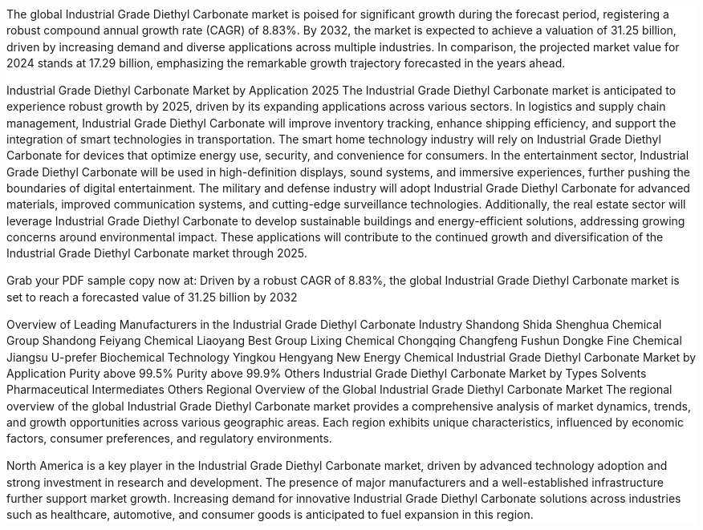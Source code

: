 The global Industrial Grade Diethyl Carbonate market is poised for significant growth during the forecast period, registering a robust compound annual growth rate (CAGR) of 8.83%. By 2032, the market is expected to achieve a valuation of 31.25 billion, driven by increasing demand and diverse applications across multiple industries. In comparison, the projected market value for 2024 stands at 17.29 billion, emphasizing the remarkable growth trajectory forecasted in the years ahead. 

Industrial Grade Diethyl Carbonate Market by Application 2025
The Industrial Grade Diethyl Carbonate market is anticipated to experience robust growth by 2025, driven by its expanding applications across various sectors. In logistics and supply chain management, Industrial Grade Diethyl Carbonate will improve inventory tracking, enhance shipping efficiency, and support the integration of smart technologies in transportation. The smart home technology industry will rely on Industrial Grade Diethyl Carbonate for devices that optimize energy use, security, and convenience for consumers. In the entertainment sector, Industrial Grade Diethyl Carbonate will be used in high-definition displays, sound systems, and immersive experiences, further pushing the boundaries of digital entertainment. The military and defense industry will adopt Industrial Grade Diethyl Carbonate for advanced materials, improved communication systems, and cutting-edge surveillance technologies. Additionally, the real estate sector will leverage Industrial Grade Diethyl Carbonate to develop sustainable buildings and energy-efficient solutions, addressing growing concerns around environmental impact. These applications will contribute to the continued growth and diversification of the Industrial Grade Diethyl Carbonate market through 2025.

Grab your PDF sample copy now at: Driven by a robust CAGR of 8.83%, the global Industrial Grade Diethyl Carbonate market is set to reach a forecasted value of 31.25 billion by 2032

Overview of Leading Manufacturers in the Industrial Grade Diethyl Carbonate Industry
Shandong Shida Shenghua Chemical Group
Shandong Feiyang Chemical
Liaoyang Best Group
Lixing Chemical
Chongqing Changfeng
Fushun Dongke Fine Chemical
Jiangsu U-prefer Biochemical Technology
Yingkou Hengyang New Energy Chemical
Industrial Grade Diethyl Carbonate Market by Application
Purity above 99.5%
Purity above 99.9%
Others
Industrial Grade Diethyl Carbonate Market by Types
Solvents
Pharmaceutical Intermediates
Others
Regional Overview of the Global Industrial Grade Diethyl Carbonate Market
The regional overview of the global Industrial Grade Diethyl Carbonate market provides a comprehensive analysis of market dynamics, trends, and growth opportunities across various geographic areas. Each region exhibits unique characteristics, influenced by economic factors, consumer preferences, and regulatory environments.

North America is a key player in the Industrial Grade Diethyl Carbonate market, driven by advanced technology adoption and strong investment in research and development. The presence of major manufacturers and a well-established infrastructure further support market growth. Increasing demand for innovative Industrial Grade Diethyl Carbonate solutions across industries such as healthcare, automotive, and consumer goods is anticipated to fuel expansion in this region.
